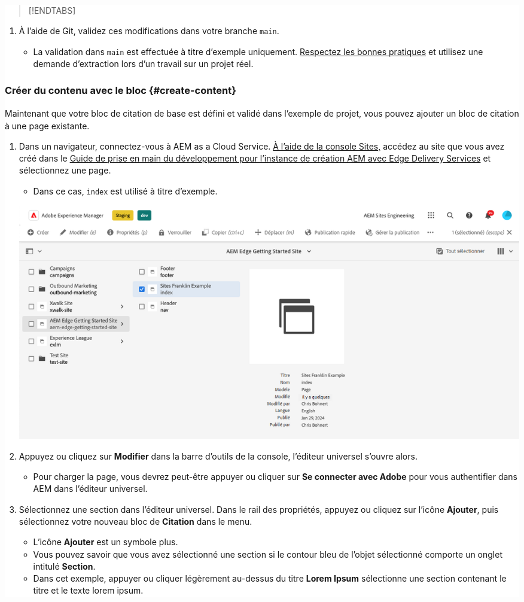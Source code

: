 >[!ENDTABS]

1. À l’aide de Git, validez ces modifications dans votre branche `main`.

   * La validation dans `main` est effectuée à titre d’exemple uniquement. [Respectez les bonnes pratiques](https://www.aem.live/docs/dev-collab-and-good-practices) et utilisez une demande d’extraction lors d’un travail sur un projet réel.

### Créer du contenu avec le bloc {#create-content}

Maintenant que votre bloc de citation de base est défini et validé dans l’exemple de projet, vous pouvez ajouter un bloc de citation à une page existante.

1. Dans un navigateur, connectez-vous à AEM as a Cloud Service. [À l’aide de la console Sites,](/help/sites-cloud/authoring/basic-handling.md) accédez au site que vous avez créé dans le [Guide de prise en main du développement pour l’instance de création AEM avec Edge Delivery Services](/help/edge/aem-authoring/edge-dev-getting-started.md) et sélectionnez une page.

   * Dans ce cas, `index` est utilisé à titre d’exemple.

   ![Sélection de la page d’index dans la console Sites](assets/create-block/sites-console.png)

1. Appuyez ou cliquez sur **Modifier** dans la barre d’outils de la console, l’éditeur universel s’ouvre alors.

   * Pour charger la page, vous devrez peut-être appuyer ou cliquer sur **Se connecter avec Adobe** pour vous authentifier dans AEM dans l’éditeur universel.

1. Sélectionnez une section dans l’éditeur universel. Dans le rail des propriétés, appuyez ou cliquez sur l’icône **Ajouter**, puis sélectionnez votre nouveau bloc de **Citation** dans le menu.

   * L’icône **Ajouter** est un symbole plus.
   * Vous pouvez savoir que vous avez sélectionné une section si le contour bleu de l’objet sélectionné comporte un onglet intitulé **Section**.
   * Dans cet exemple, appuyer ou cliquer légèrement au-dessus du titre **Lorem Ipsum** sélectionne une section contenant le titre et le texte lorem ipsum.
